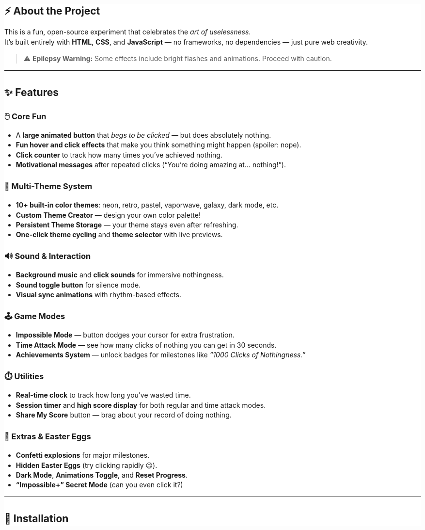 ## ⚡ About the Project

This is a fun, open-source experiment that celebrates the *art of uselessness*.  
It’s built entirely with **HTML**, **CSS**, and **JavaScript** — no frameworks, no dependencies — just pure web creativity.

> ⚠️ **Epilepsy Warning:** Some effects include bright flashes and animations. Proceed with caution.

---

## ✨ Features

### 🖱️ Core Fun
- A **large animated button** that *begs to be clicked* — but does absolutely nothing.
- **Fun hover and click effects** that make you think something might happen (spoiler: nope).
- **Click counter** to track how many times you’ve achieved nothing.
- **Motivational messages** after repeated clicks (“You’re doing amazing at… nothing!”).

### 🎨 Multi-Theme System
- **10+ built-in color themes**: neon, retro, pastel, vaporwave, galaxy, dark mode, etc.
- **Custom Theme Creator** — design your own color palette!
- **Persistent Theme Storage** — your theme stays even after refreshing.
- **One-click theme cycling** and **theme selector** with live previews.

### 🔊 Sound & Interaction
- **Background music** and **click sounds** for immersive nothingness.
- **Sound toggle button** for silence mode.
- **Visual sync animations** with rhythm-based effects.

### 🕹️ Game Modes
- **Impossible Mode** — button dodges your cursor for extra frustration.
- **Time Attack Mode** — see how many clicks of nothing you can get in 30 seconds.
- **Achievements System** — unlock badges for milestones like *“1000 Clicks of Nothingness.”*

### ⏱️ Utilities
- **Real-time clock** to track how long you’ve wasted time.
- **Session timer** and **high score display** for both regular and time attack modes.
- **Share My Score** button — brag about your record of doing nothing.

### 🧠 Extras & Easter Eggs
- **Confetti explosions** for major milestones.
- **Hidden Easter Eggs** (try clicking rapidly 😉).
- **Dark Mode**, **Animations Toggle**, and **Reset Progress**.
- **“Impossible+” Secret Mode** (can you even click it?)

---

## 🧩 Installation
